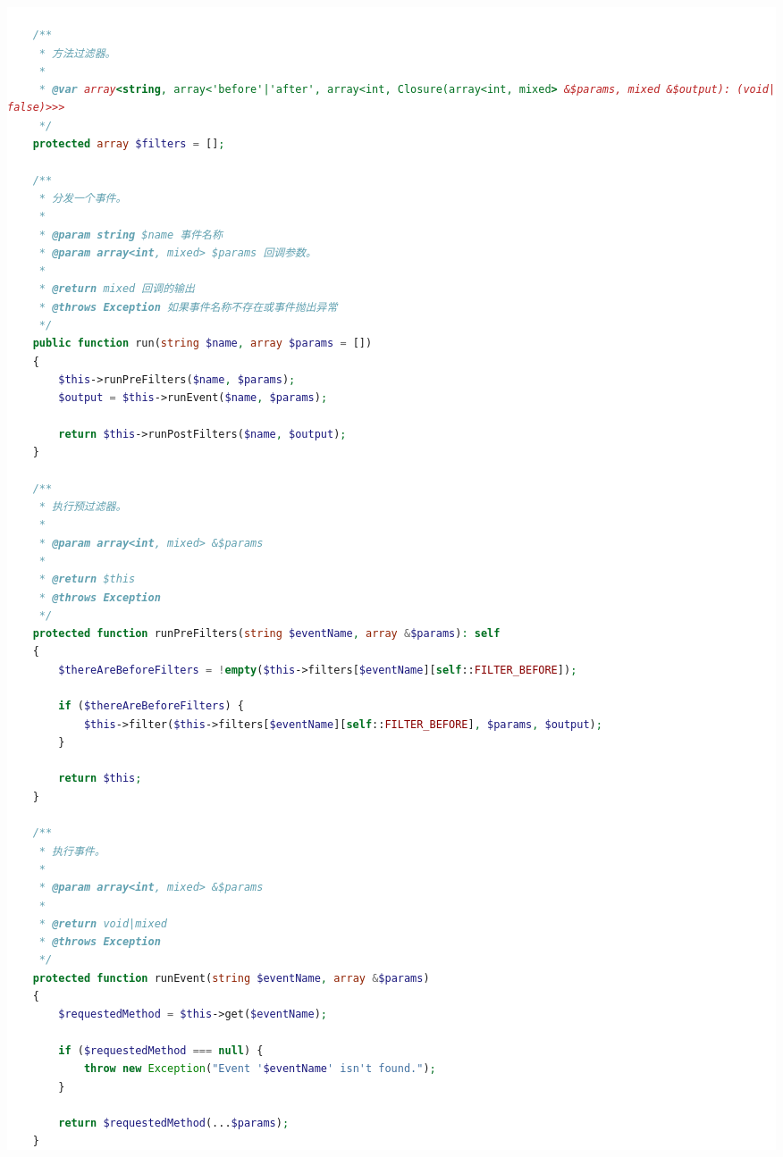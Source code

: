 ```php

    /**
     * 方法过滤器。
     *
     * @var array<string, array<'before'|'after', array<int, Closure(array<int, mixed> &$params, mixed &$output): (void|false)>>>
     */
    protected array $filters = [];

    /**
     * 分发一个事件。
     *
     * @param string $name 事件名称
     * @param array<int, mixed> $params 回调参数。
     *
     * @return mixed 回调的输出
     * @throws Exception 如果事件名称不存在或事件抛出异常
     */
    public function run(string $name, array $params = [])
    {
        $this->runPreFilters($name, $params);
        $output = $this->runEvent($name, $params);

        return $this->runPostFilters($name, $output);
    }

    /**
     * 执行预过滤器。
     *
     * @param array<int, mixed> &$params
     *
     * @return $this
     * @throws Exception
     */
    protected function runPreFilters(string $eventName, array &$params): self
    {
        $thereAreBeforeFilters = !empty($this->filters[$eventName][self::FILTER_BEFORE]);

        if ($thereAreBeforeFilters) {
            $this->filter($this->filters[$eventName][self::FILTER_BEFORE], $params, $output);
        }

        return $this;
    }

    /**
     * 执行事件。
     *
     * @param array<int, mixed> &$params
     *
     * @return void|mixed
     * @throws Exception
     */
    protected function runEvent(string $eventName, array &$params)
    {
        $requestedMethod = $this->get($eventName);

        if ($requestedMethod === null) {
            throw new Exception("Event '$eventName' isn't found.");
        }

        return $requestedMethod(...$params);
    }
```
